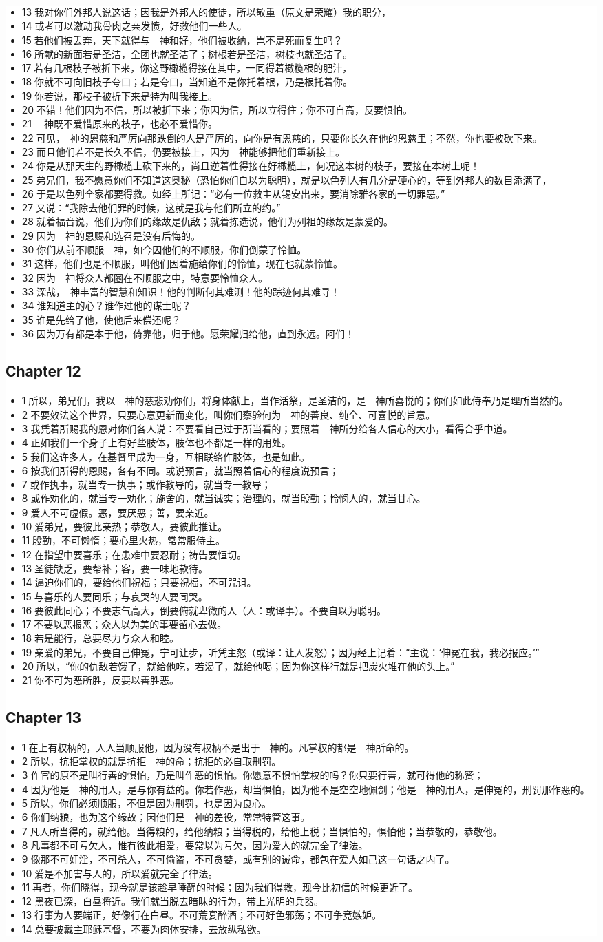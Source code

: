 - 13 我对你们外邦人说这话；因我是外邦人的使徒，所以敬重（原文是荣耀）我的职分，
- 14 或者可以激动我骨肉之亲发愤，好救他们一些人。
- 15 若他们被丢弃，天下就得与　神和好，他们被收纳，岂不是死而复生吗？
- 16 所献的新面若是圣洁，全团也就圣洁了；树根若是圣洁，树枝也就圣洁了。
- 17 若有几根枝子被折下来，你这野橄榄得接在其中，一同得着橄榄根的肥汁，
- 18 你就不可向旧枝子夸口；若是夸口，当知道不是你托着根，乃是根托着你。
- 19 你若说，那枝子被折下来是特为叫我接上。
- 20 不错！他们因为不信，所以被折下来；你因为信，所以立得住；你不可自高，反要惧怕。
- 21 　神既不爱惜原来的枝子，也必不爱惜你。
- 22 可见，　神的恩慈和严厉向那跌倒的人是严厉的，向你是有恩慈的，只要你长久在他的恩慈里；不然，你也要被砍下来。
- 23 而且他们若不是长久不信，仍要被接上，因为　神能够把他们重新接上。
- 24 你是从那天生的野橄榄上砍下来的，尚且逆着性得接在好橄榄上，何况这本树的枝子，要接在本树上呢！
- 25 弟兄们，我不愿意你们不知道这奥秘（恐怕你们自以为聪明），就是以色列人有几分是硬心的，等到外邦人的数目添满了，
- 26 于是以色列全家都要得救。如经上所记：“必有一位救主从锡安出来，要消除雅各家的一切罪恶。”
- 27 又说：“我除去他们罪的时候，这就是我与他们所立的约。”
- 28 就着福音说，他们为你们的缘故是仇敌；就着拣选说，他们为列祖的缘故是蒙爱的。
- 29 因为　神的恩赐和选召是没有后悔的。
- 30 你们从前不顺服　神，如今因他们的不顺服，你们倒蒙了怜恤。
- 31 这样，他们也是不顺服，叫他们因着施给你们的怜恤，现在也就蒙怜恤。
- 32 因为　神将众人都圈在不顺服之中，特意要怜恤众人。
- 33 深哉，　神丰富的智慧和知识！他的判断何其难测！他的踪迹何其难寻！
- 34 谁知道主的心？谁作过他的谋士呢？
- 35 谁是先给了他，使他后来偿还呢？
- 36 因为万有都是本于他，倚靠他，归于他。愿荣耀归给他，直到永远。阿们！
## Chapter 12
- 1 所以，弟兄们，我以　神的慈悲劝你们，将身体献上，当作活祭，是圣洁的，是　神所喜悦的；你们如此侍奉乃是理所当然的。
- 2 不要效法这个世界，只要心意更新而变化，叫你们察验何为　神的善良、纯全、可喜悦的旨意。
- 3 我凭着所赐我的恩对你们各人说：不要看自己过于所当看的；要照着　神所分给各人信心的大小，看得合乎中道。
- 4 正如我们一个身子上有好些肢体，肢体也不都是一样的用处。
- 5 我们这许多人，在基督里成为一身，互相联络作肢体，也是如此。
- 6 按我们所得的恩赐，各有不同。或说预言，就当照着信心的程度说预言；
- 7 或作执事，就当专一执事；或作教导的，就当专一教导；
- 8 或作劝化的，就当专一劝化；施舍的，就当诚实；治理的，就当殷勤；怜悯人的，就当甘心。
- 9 爱人不可虚假。恶，要厌恶；善，要亲近。
- 10 爱弟兄，要彼此亲热；恭敬人，要彼此推让。
- 11 殷勤，不可懒惰；要心里火热，常常服侍主。
- 12 在指望中要喜乐；在患难中要忍耐；祷告要恒切。
- 13 圣徒缺乏，要帮补；客，要一味地款待。
- 14 逼迫你们的，要给他们祝福；只要祝福，不可咒诅。
- 15 与喜乐的人要同乐；与哀哭的人要同哭。
- 16 要彼此同心；不要志气高大，倒要俯就卑微的人（人：或译事）。不要自以为聪明。
- 17 不要以恶报恶；众人以为美的事要留心去做。
- 18 若是能行，总要尽力与众人和睦。
- 19 亲爱的弟兄，不要自己伸冤，宁可让步，听凭主怒（或译：让人发怒）；因为经上记着：“主说：‘伸冤在我，我必报应。’”
- 20 所以，“你的仇敌若饿了，就给他吃，若渴了，就给他喝；因为你这样行就是把炭火堆在他的头上。”
- 21 你不可为恶所胜，反要以善胜恶。
## Chapter 13
- 1 在上有权柄的，人人当顺服他，因为没有权柄不是出于　神的。凡掌权的都是　神所命的。
- 2 所以，抗拒掌权的就是抗拒　神的命；抗拒的必自取刑罚。
- 3 作官的原不是叫行善的惧怕，乃是叫作恶的惧怕。你愿意不惧怕掌权的吗？你只要行善，就可得他的称赞；
- 4 因为他是　神的用人，是与你有益的。你若作恶，却当惧怕，因为他不是空空地佩剑；他是　神的用人，是伸冤的，刑罚那作恶的。
- 5 所以，你们必须顺服，不但是因为刑罚，也是因为良心。
- 6 你们纳粮，也为这个缘故；因他们是　神的差役，常常特管这事。
- 7 凡人所当得的，就给他。当得粮的，给他纳粮；当得税的，给他上税；当惧怕的，惧怕他；当恭敬的，恭敬他。
- 8 凡事都不可亏欠人，惟有彼此相爱，要常以为亏欠，因为爱人的就完全了律法。
- 9 像那不可奸淫，不可杀人，不可偷盗，不可贪婪，或有别的诫命，都包在爱人如己这一句话之内了。
- 10 爱是不加害与人的，所以爱就完全了律法。
- 11 再者，你们晓得，现今就是该趁早睡醒的时候；因为我们得救，现今比初信的时候更近了。
- 12 黑夜已深，白昼将近。我们就当脱去暗昧的行为，带上光明的兵器。
- 13 行事为人要端正，好像行在白昼。不可荒宴醉酒；不可好色邪荡；不可争竞嫉妒。
- 14 总要披戴主耶稣基督，不要为肉体安排，去放纵私欲。